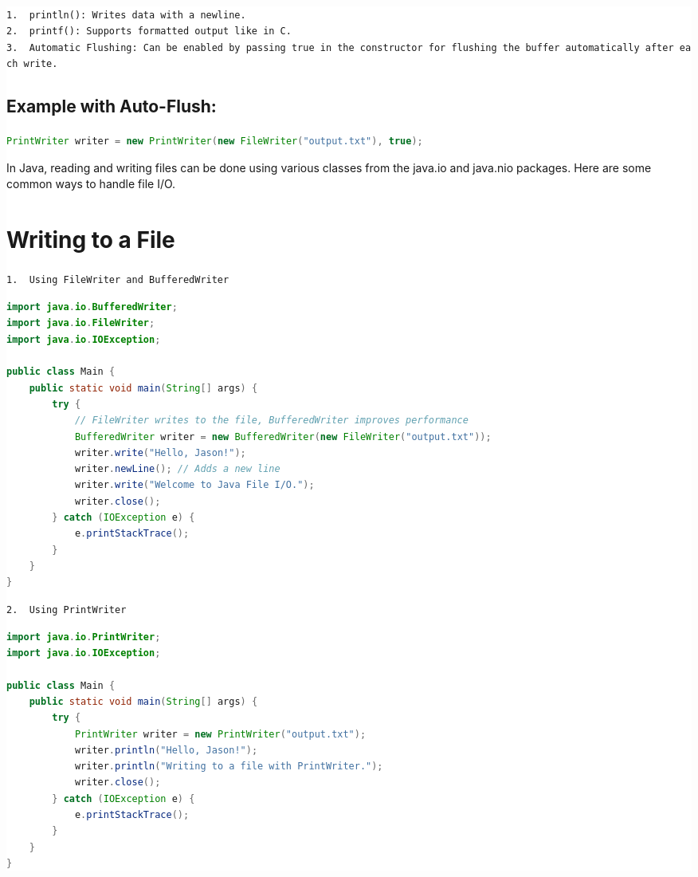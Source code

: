 	1.	println(): Writes data with a newline.
	2.	printf(): Supports formatted output like in C.
	3.	Automatic Flushing: Can be enabled by passing true in the constructor for flushing the buffer automatically after each write.

## Example with Auto-Flush:
```java
PrintWriter writer = new PrintWriter(new FileWriter("output.txt"), true);
```


In Java, reading and writing files can be done using various classes from the java.io and java.nio packages. Here are some common ways to handle file I/O.

# Writing to a File

	1.	Using FileWriter and BufferedWriter
```java
import java.io.BufferedWriter;
import java.io.FileWriter;
import java.io.IOException;

public class Main {
    public static void main(String[] args) {
        try {
            // FileWriter writes to the file, BufferedWriter improves performance
            BufferedWriter writer = new BufferedWriter(new FileWriter("output.txt"));
            writer.write("Hello, Jason!");
            writer.newLine(); // Adds a new line
            writer.write("Welcome to Java File I/O.");
            writer.close();
        } catch (IOException e) {
            e.printStackTrace();
        }
    }
}

```
	2.	Using PrintWriter
```java
import java.io.PrintWriter;
import java.io.IOException;

public class Main {
    public static void main(String[] args) {
        try {
            PrintWriter writer = new PrintWriter("output.txt");
            writer.println("Hello, Jason!");
            writer.println("Writing to a file with PrintWriter.");
            writer.close();
        } catch (IOException e) {
            e.printStackTrace();
        }
    }
}

```
